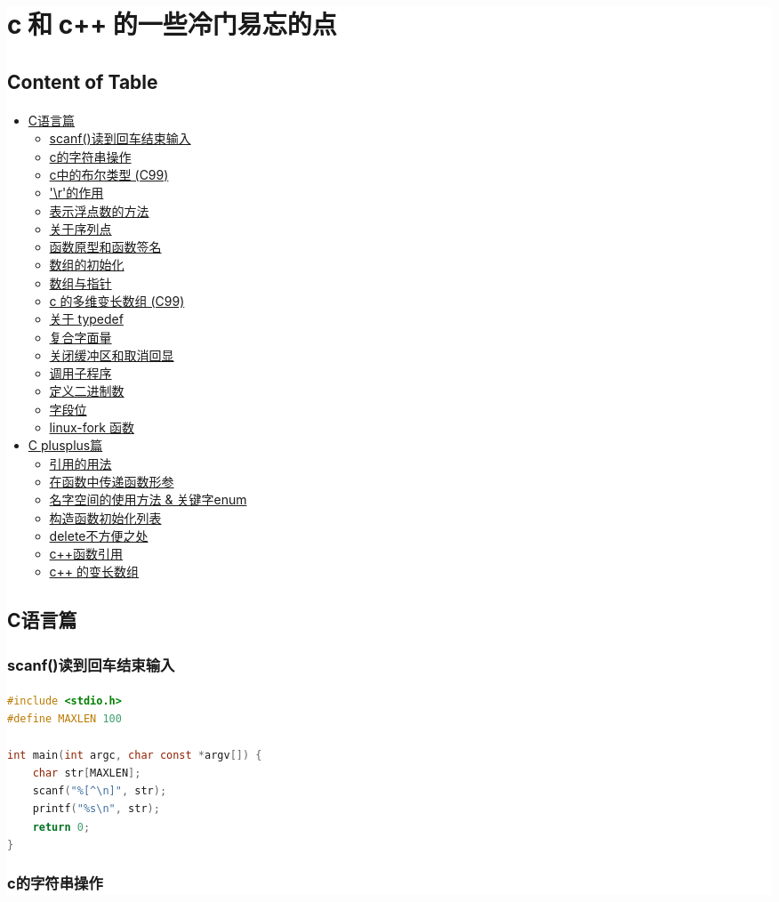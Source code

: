 
# c 和 c++ 的一些冷门易忘的点


## Content of Table

- [C语言篇](#c语言篇)
  - [scanf()读到回车结束输入](#scanf读到回车结束输入)
  - [c的字符串操作](#c的字符串操作)
  - [c中的布尔类型 (C99)](#c中的布尔类型-c99)
  - ['\r'的作用](#r的作用)
  - [表示浮点数的方法](#表示浮点数的方法)
  - [关于序列点](#关于序列点)
  - [函数原型和函数签名](#函数原型和函数签名)
  - [数组的初始化](#数组的初始化)
  - [数组与指针](#数组与指针)
  - [c 的多维变长数组 (C99)](#c-的多维变长数组-c99)
  - [关于 typedef](#关于-typedef)
  - [复合字面量](#复合字面量)
  - [关闭缓冲区和取消回显](#关闭缓冲区和取消回显)
  - [调用子程序](#调用子程序)
  - [定义二进制数](#定义二进制数)
  - [字段位](#字段位)
  - [linux-fork 函数](#linux-fork-函数)
- [C plusplus篇](#c-plusplus篇)
  - [引用的用法](#引用的用法)
  - [在函数中传递函数形参](#在函数中传递函数形参)
  - [名字空间的使用方法 & 关键字enum](#名字空间的使用方法--关键字enum)
  - [构造函数初始化列表](#构造函数初始化列表)
  - [delete不方便之处](#delete不方便之处)
  - [c++函数引用](#c函数引用)
  - [c++ 的变长数组](#c-的变长数组)

## C语言篇

### scanf()读到回车结束输入

```c
#include <stdio.h>
#define MAXLEN 100

int main(int argc, char const *argv[]) {
    char str[MAXLEN];
    scanf("%[^\n]", str);
    printf("%s\n", str);
    return 0;
}
```

### c的字符串操作
